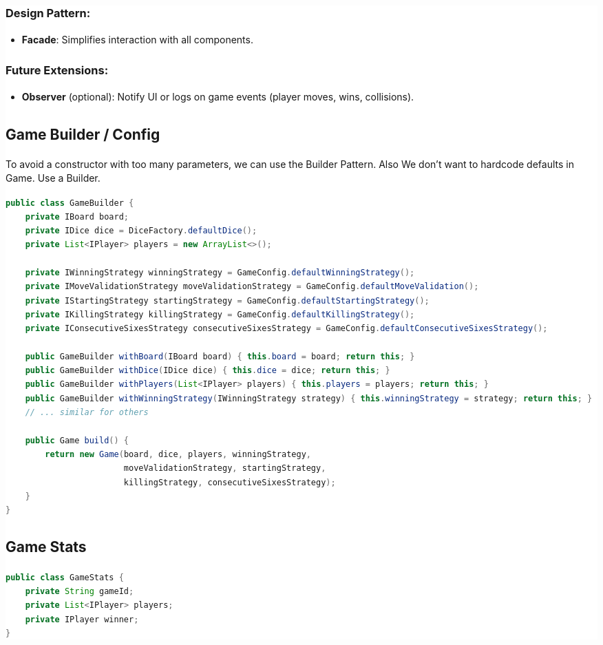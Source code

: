 ### Design Pattern:
- **Facade**: Simplifies interaction with all components.

### Future Extensions:
- **Observer** (optional): Notify UI or logs on game events (player moves, wins, collisions).

## Game Builder / Config
To avoid a constructor with too many parameters, we can use the Builder Pattern.
Also We don’t want to hardcode defaults in Game. Use a Builder.

```java
public class GameBuilder {
    private IBoard board;
    private IDice dice = DiceFactory.defaultDice();
    private List<IPlayer> players = new ArrayList<>();

    private IWinningStrategy winningStrategy = GameConfig.defaultWinningStrategy();
    private IMoveValidationStrategy moveValidationStrategy = GameConfig.defaultMoveValidation();
    private IStartingStrategy startingStrategy = GameConfig.defaultStartingStrategy();
    private IKillingStrategy killingStrategy = GameConfig.defaultKillingStrategy();
    private IConsecutiveSixesStrategy consecutiveSixesStrategy = GameConfig.defaultConsecutiveSixesStrategy();

    public GameBuilder withBoard(IBoard board) { this.board = board; return this; }
    public GameBuilder withDice(IDice dice) { this.dice = dice; return this; }
    public GameBuilder withPlayers(List<IPlayer> players) { this.players = players; return this; }
    public GameBuilder withWinningStrategy(IWinningStrategy strategy) { this.winningStrategy = strategy; return this; }
    // ... similar for others

    public Game build() {
        return new Game(board, dice, players, winningStrategy,
                        moveValidationStrategy, startingStrategy,
                        killingStrategy, consecutiveSixesStrategy);
    }
}
```

## Game Stats
```java
public class GameStats {
    private String gameId;
    private List<IPlayer> players;
    private IPlayer winner;
}
```
